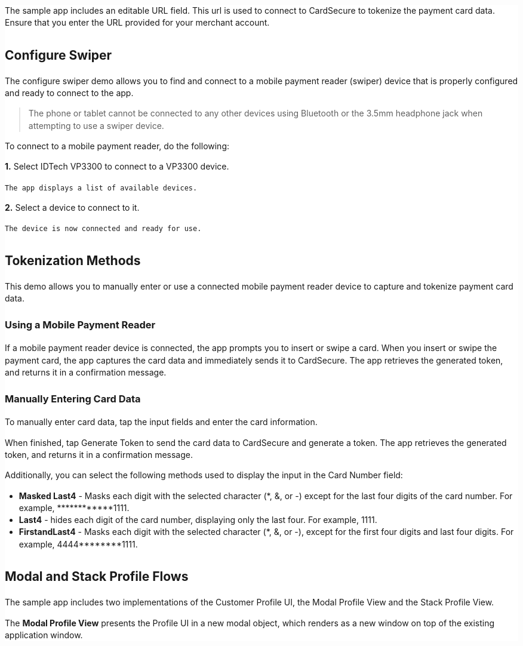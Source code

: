 The sample app includes an editable URL field. This url is used to connect to CardSecure to tokenize the payment card data. Ensure that you enter the URL provided for your merchant account.

## Configure Swiper 

The configure swiper demo allows you to find and connect to a mobile payment reader (swiper) device that is properly configured and ready to connect to the app. 

> The phone or tablet cannot be connected to any other devices using Bluetooth or the 3.5mm headphone jack when attempting to use a swiper device.

To connect to a mobile payment reader, do the following:

**1.** Select IDTech VP3300 to connect to a VP3300 device.

    The app displays a list of available devices. 

**2.** Select a device to connect to it.

    The device is now connected and ready for use.

## Tokenization Methods

This demo allows you to manually enter or use a connected mobile payment reader device to capture and tokenize payment card data. 

### Using a Mobile Payment Reader

If a mobile payment reader device is connected, the app prompts you to insert or swipe a card. When you insert or swipe the payment card, the app captures the card data and immediately sends it to CardSecure. The app retrieves the generated token, and returns it in a confirmation message.

### Manually Entering Card Data

To manually enter card data, tap the input fields and enter the card information.

When finished, tap Generate Token to send the card data to CardSecure and generate a token. The app retrieves the generated token, and returns it in a confirmation message.

Additionally, you can select the following methods used to display the input in the Card Number field:

- **Masked Last4** - Masks each digit with the selected character (*, &, or -) except for the last four digits of the card number. For example, ************1111.
- **Last4** - hides each digit of the card number, displaying only the last four.  For example, 1111.
- **FirstandLast4** - Masks each digit with the selected character (*, &, or -), except for the first four digits and last four digits. For example, 4444********1111.

## Modal and Stack Profile Flows

The sample app includes two implementations of the Customer Profile UI, the Modal Profile View and the Stack Profile View. 

The **Modal Profile View** presents the Profile UI in a new modal object, which renders as a new window on top of the existing application window.
